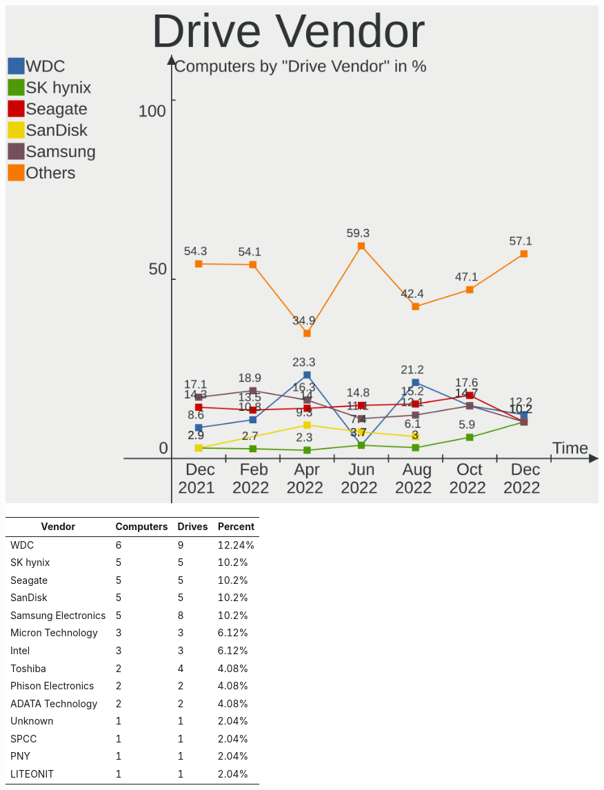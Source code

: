 ![Drive Vendor](./All/images/line_chart/drive_vendor.svg)

| Vendor                      | Computers | Drives | Percent |
|-----------------------------|-----------|--------|---------|
| WDC                         | 6         | 9      | 12.24%  |
| SK hynix                    | 5         | 5      | 10.2%   |
| Seagate                     | 5         | 5      | 10.2%   |
| SanDisk                     | 5         | 5      | 10.2%   |
| Samsung Electronics         | 5         | 8      | 10.2%   |
| Micron Technology           | 3         | 3      | 6.12%   |
| Intel                       | 3         | 3      | 6.12%   |
| Toshiba                     | 2         | 4      | 4.08%   |
| Phison Electronics          | 2         | 2      | 4.08%   |
| ADATA Technology            | 2         | 2      | 4.08%   |
| Unknown                     | 1         | 1      | 2.04%   |
| SPCC                        | 1         | 1      | 2.04%   |
| PNY                         | 1         | 1      | 2.04%   |
| LITEONIT                    | 1         | 1      | 2.04%   |